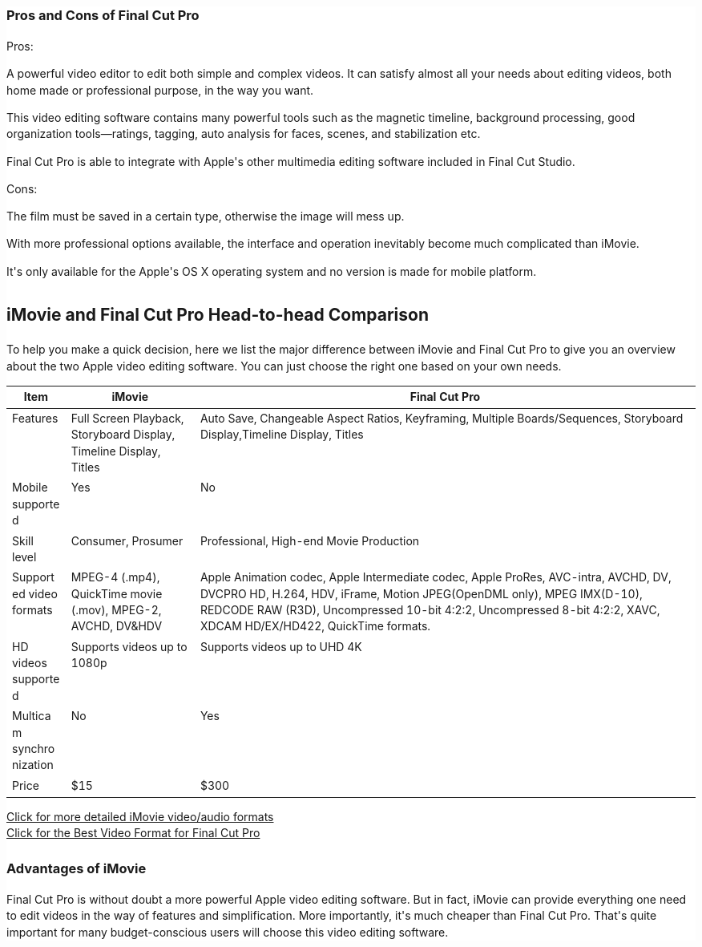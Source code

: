 ### Pros and Cons of Final Cut Pro

Pros:

 A powerful video editor to edit both simple and complex videos. It can satisfy almost all your needs about editing videos, both home made or professional purpose, in the way you want.

This video editing software contains many powerful tools such as the magnetic timeline, background processing, good organization tools—ratings, tagging, auto analysis for faces, scenes, and stabilization etc.

Final Cut Pro is able to integrate with Apple's other multimedia editing software included in Final Cut Studio.

Cons:

The film must be saved in a certain type, otherwise the image will mess up.

With more professional options available, the interface and operation inevitably become much complicated than iMovie.

It's only available for the Apple's OS X operating system and no version is made for mobile platform.

## iMovie and Final Cut Pro Head-to-head Comparison

To help you make a quick decision, here we list the major difference between iMovie and Final Cut Pro to give you an overview about the two Apple video editing software. You can just choose the right one based on your own needs. 

| **Item**                 | **iMovie**                                                         | **Final Cut Pro**                                                                                                                                                                                                                                                                  |
| ------------------------ | ------------------------------------------------------------------ | ---------------------------------------------------------------------------------------------------------------------------------------------------------------------------------------------------------------------------------------------------------------------------------- |
| Features                 | Full Screen Playback, Storyboard Display, Timeline Display, Titles | Auto Save, Changeable Aspect Ratios, Keyframing, Multiple Boards/Sequences, Storyboard Display,Timeline Display, Titles                                                                                                                                                            |
| Mobile supported         | Yes                                                                | No                                                                                                                                                                                                                                                                                 |
| Skill level              | Consumer, Prosumer                                                 | Professional, High-end Movie Production                                                                                                                                                                                                                                            |
| Supported video formats  | MPEG-4 (.mp4), QuickTime movie (.mov), MPEG-2, AVCHD, DV&HDV       | Apple Animation codec, Apple Intermediate codec, Apple ProRes, AVC-intra, AVCHD, DV, DVCPRO HD, H.264, HDV, iFrame, Motion JPEG(OpenDML only), MPEG IMX(D-10), REDCODE RAW (R3D), Uncompressed 10-bit 4:2:2, Uncompressed 8-bit 4:2:2, XAVC, XDCAM HD/EX/HD422, QuickTime formats. |
| HD videos supported      | Supports videos up to 1080p                                        | Supports videos up to UHD 4K                                                                                                                                                                                                                                                       |
| Multicam synchronization | No                                                                 | Yes                                                                                                                                                                                                                                                                                |
| Price                    | $15                                                                | $300                                                                                                                                                                                                                                                                               |

[Click for more detailed iMovie video/audio formats](https://tools.techidaily.com/macxdvd/products/)  
[Click for the Best Video Format for Final Cut Pro](https://tools.techidaily.com/macxdvd/products/)

### Advantages of iMovie

Final Cut Pro is without doubt a more powerful Apple video editing software. But in fact, iMovie can provide everything one need to edit videos in the way of features and simplification. More importantly, it's much cheaper than Final Cut Pro. That's quite important for many budget-conscious users will choose this video editing software.
